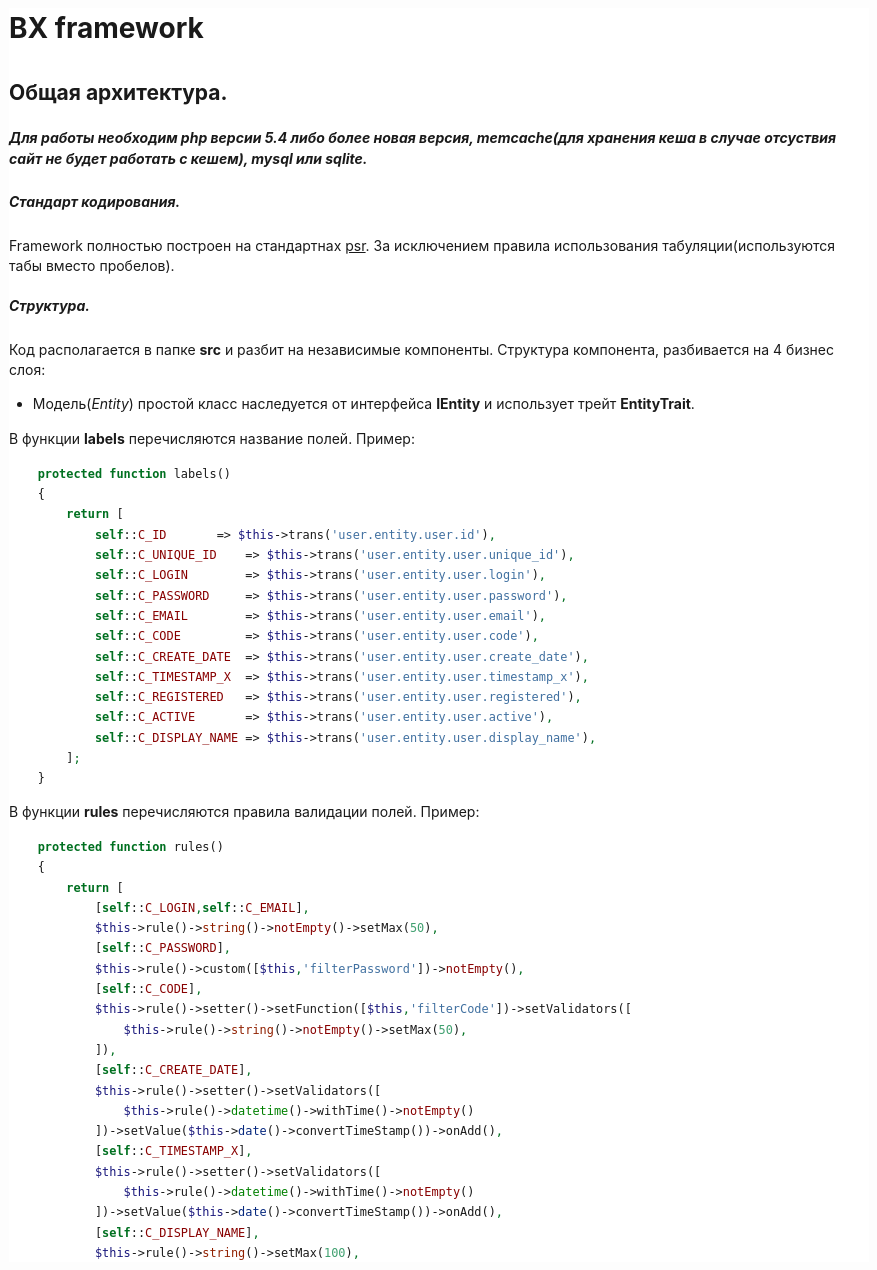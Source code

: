 # BX framework

## Общая архитектура.

##### Для работы необходим php версии 5.4 либо более новая версия, memcache(для хранения кеша в случае отсуствия сайт не будет работать с кешем), mysql или sqlite. 

##### Стандарт кодирования.

Framework полностью построен на стандартнах [psr](https://github.com/php-fig/fig-standards/blob/master/accepted/). За исключением правила использования табуляции(используются табы вместо пробелов).

##### Структура.

Код располагается в папке **src** и разбит на независимые компоненты. Структура компонента, разбивается на 4 бизнес слоя:

* Модель(*Entity*) простой класс наследуется от интерфейса **IEntity** и использует трейт **EntityTrait**.

 В функции **labels** перечисляются название полей. Пример:

```php
	protected function labels()
	{
		return [
			self::C_ID		 => $this->trans('user.entity.user.id'),
			self::C_UNIQUE_ID	 => $this->trans('user.entity.user.unique_id'),
			self::C_LOGIN		 => $this->trans('user.entity.user.login'),
			self::C_PASSWORD	 => $this->trans('user.entity.user.password'),
			self::C_EMAIL		 => $this->trans('user.entity.user.email'),
			self::C_CODE		 => $this->trans('user.entity.user.code'),
			self::C_CREATE_DATE	 => $this->trans('user.entity.user.create_date'),
			self::C_TIMESTAMP_X	 => $this->trans('user.entity.user.timestamp_x'),
			self::C_REGISTERED	 => $this->trans('user.entity.user.registered'),
			self::C_ACTIVE		 => $this->trans('user.entity.user.active'),
			self::C_DISPLAY_NAME => $this->trans('user.entity.user.display_name'),
		];
	}
```
В функции **rules** перечисляются правила валидации полей. Пример:

```php	
	protected function rules()
	{
		return [
			[self::C_LOGIN,self::C_EMAIL],
			$this->rule()->string()->notEmpty()->setMax(50),
			[self::C_PASSWORD],
			$this->rule()->custom([$this,'filterPassword'])->notEmpty(),
			[self::C_CODE],
			$this->rule()->setter()->setFunction([$this,'filterCode'])->setValidators([
				$this->rule()->string()->notEmpty()->setMax(50),
			]),
			[self::C_CREATE_DATE],
			$this->rule()->setter()->setValidators([
				$this->rule()->datetime()->withTime()->notEmpty()
			])->setValue($this->date()->convertTimeStamp())->onAdd(),
			[self::C_TIMESTAMP_X],
			$this->rule()->setter()->setValidators([
				$this->rule()->datetime()->withTime()->notEmpty()
			])->setValue($this->date()->convertTimeStamp())->onAdd(),
			[self::C_DISPLAY_NAME],
			$this->rule()->string()->setMax(100),
```